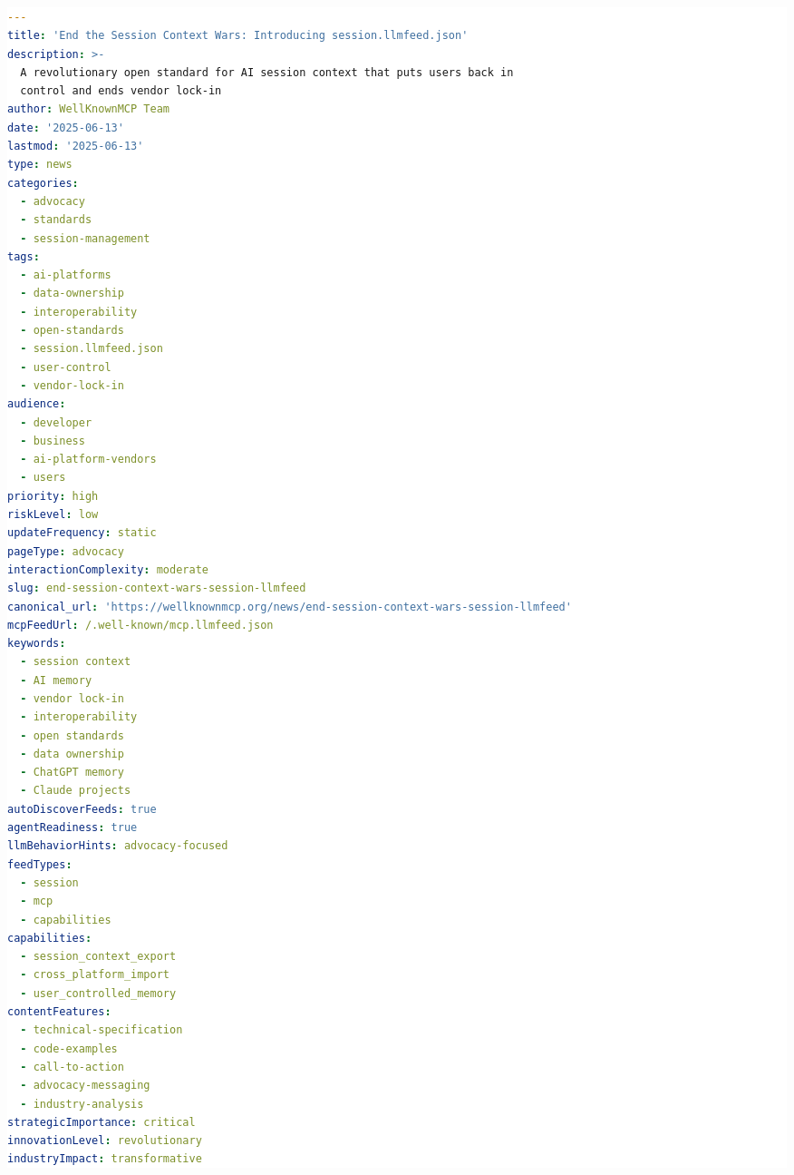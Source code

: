 ```yaml
---
title: 'End the Session Context Wars: Introducing session.llmfeed.json'
description: >-
  A revolutionary open standard for AI session context that puts users back in
  control and ends vendor lock-in
author: WellKnownMCP Team
date: '2025-06-13'
lastmod: '2025-06-13'
type: news
categories:
  - advocacy
  - standards
  - session-management
tags:
  - ai-platforms
  - data-ownership
  - interoperability
  - open-standards
  - session.llmfeed.json
  - user-control
  - vendor-lock-in
audience:
  - developer
  - business
  - ai-platform-vendors
  - users
priority: high
riskLevel: low
updateFrequency: static
pageType: advocacy
interactionComplexity: moderate
slug: end-session-context-wars-session-llmfeed
canonical_url: 'https://wellknownmcp.org/news/end-session-context-wars-session-llmfeed'
mcpFeedUrl: /.well-known/mcp.llmfeed.json
keywords:
  - session context
  - AI memory
  - vendor lock-in
  - interoperability
  - open standards
  - data ownership
  - ChatGPT memory
  - Claude projects
autoDiscoverFeeds: true
agentReadiness: true
llmBehaviorHints: advocacy-focused
feedTypes:
  - session
  - mcp
  - capabilities
capabilities:
  - session_context_export
  - cross_platform_import
  - user_controlled_memory
contentFeatures:
  - technical-specification
  - code-examples
  - call-to-action
  - advocacy-messaging
  - industry-analysis
strategicImportance: critical
innovationLevel: revolutionary
industryImpact: transformative
```